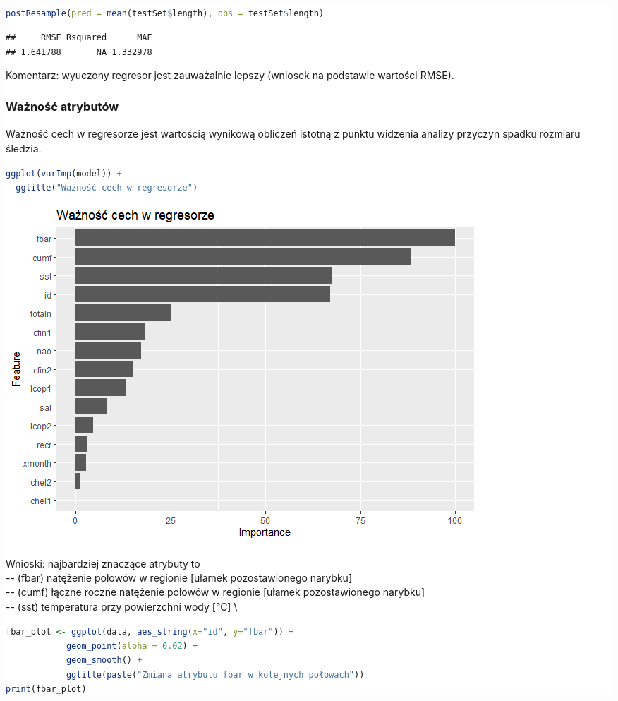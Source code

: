 ```r
postResample(pred = mean(testSet$length), obs = testSet$length)
```

```
##     RMSE Rsquared      MAE 
## 1.641788       NA 1.332978
```

Komentarz: wyuczony regresor jest zauważalnie lepszy (wniosek na podstawie wartości RMSE).

### Ważność atrybutów

Ważność cech w regresorze jest wartością wynikową obliczeń istotną z punktu widzenia analizy przyczyn spadku rozmiaru śledzia.


```r
ggplot(varImp(model)) +
  ggtitle("Ważność cech w regresorze")
```

![](AnalysisReport_files/figure-html/importance_of_attributes-1.png)

Wnioski: najbardziej znaczące atrybuty to \
-- (fbar) natężenie połowów w regionie [ułamek pozostawionego narybku] \
-- (cumf) łączne roczne natężenie połowów w regionie [ułamek pozostawionego narybku] \
-- (sst) temperatura przy powierzchni wody [°C] \


```r
fbar_plot <- ggplot(data, aes_string(x="id", y="fbar")) +
            geom_point(alpha = 0.02) +
            geom_smooth() +
            ggtitle(paste("Zmiana atrybutu fbar w kolejnych połowach"))
print(fbar_plot)
```
